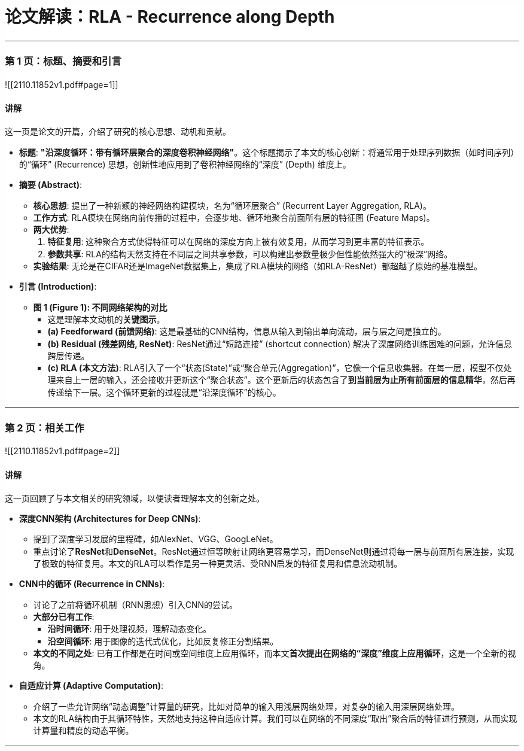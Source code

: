 # 论文解读：RLA - Recurrence along Depth

---

### 第 1 页：标题、摘要和引言
![[2110.11852v1.pdf#page=1]]

#### 讲解
这一页是论文的开篇，介绍了研究的核心思想、动机和贡献。

* **标题**: **"沿深度循环：带有循环层聚合的深度卷积神经网络"**。这个标题揭示了本文的核心创新：将通常用于处理序列数据（如时间序列）的“循环” (Recurrence) 思想，创新性地应用到了卷积神经网络的“深度” (Depth) 维度上。

* **摘要 (Abstract)**:
    * **核心思想**: 提出了一种新颖的神经网络构建模块，名为“循环层聚合” (Recurrent Layer Aggregation, RLA)。
    * **工作方式**: RLA模块在网络向前传播的过程中，会逐步地、循环地聚合前面所有层的特征图 (Feature Maps)。
    * **两大优势**:
        1.  **特征复用**: 这种聚合方式使得特征可以在网络的深度方向上被有效复用，从而学习到更丰富的特征表示。
        2.  **参数共享**: RLA的结构天然支持在不同层之间共享参数，可以构建出参数量极少但性能依然强大的“极深”网络。
    * **实验结果**: 无论是在CIFAR还是ImageNet数据集上，集成了RLA模块的网络（如RLA-ResNet）都超越了原始的基准模型。

* **引言 (Introduction)**:
    * **图 1 (Figure 1): 不同网络架构的对比**
        * 这是理解本文动机的**关键图示**。
        * **(a) Feedforward (前馈网络)**: 这是最基础的CNN结构，信息从输入到输出单向流动，层与层之间是独立的。
        * **(b) Residual (残差网络, ResNet)**: ResNet通过“短路连接” (shortcut connection) 解决了深度网络训练困难的问题，允许信息跨层传递。
        * **(c) RLA (本文方法)**: RLA引入了一个“状态(State)”或“聚合单元(Aggregation)”，它像一个信息收集器。在每一层，模型不仅处理来自上一层的输入，还会接收并更新这个“聚合状态”。这个更新后的状态包含了**到当前层为止所有前面层的信息精华**，然后再传递给下一层。这个循环更新的过程就是“沿深度循环”的核心。

---

### 第 2 页：相关工作
![[2110.11852v1.pdf#page=2]]

#### 讲解
这一页回顾了与本文相关的研究领域，以便读者理解本文的创新之处。

* **深度CNN架构 (Architectures for Deep CNNs)**:
    * 提到了深度学习发展的里程碑，如AlexNet、VGG、GoogLeNet。
    * 重点讨论了**ResNet**和**DenseNet**。ResNet通过恒等映射让网络更容易学习，而DenseNet则通过将每一层与前面所有层连接，实现了极致的特征复用。本文的RLA可以看作是另一种更灵活、受RNN启发的特征复用和信息流动机制。

* **CNN中的循环 (Recurrence in CNNs)**:
    * 讨论了之前将循环机制（RNN思想）引入CNN的尝试。
    * **大部分已有工作**:
        * **沿时间循环**: 用于处理视频，理解动态变化。
        * **沿空间循环**: 用于图像的迭代式优化，比如反复修正分割结果。
    * **本文的不同之处**: 已有工作都是在时间或空间维度上应用循环，而本文**首次提出在网络的“深度”维度上应用循环**，这是一个全新的视角。

* **自适应计算 (Adaptive Computation)**:
    * 介绍了一些允许网络“动态调整”计算量的研究，比如对简单的输入用浅层网络处理，对复杂的输入用深层网络处理。
    * 本文的RLA结构由于其循环特性，天然地支持这种自适应计算。我们可以在网络的不同深度“取出”聚合后的特征进行预测，从而实现计算量和精度的动态平衡。

---